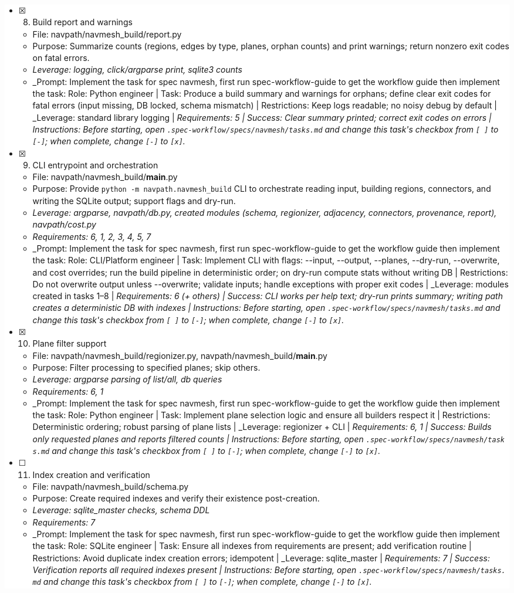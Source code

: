 - [x] 8. Build report and warnings
  - File: navpath/navmesh_build/report.py
  - Purpose: Summarize counts (regions, edges by type, planes, orphan counts) and print warnings; return nonzero exit codes on fatal errors.
  - _Leverage: logging, click/argparse print, sqlite3 counts_
  - _Prompt: Implement the task for spec navmesh, first run spec-workflow-guide to get the workflow guide then implement the task: Role: Python engineer | Task: Produce a build summary and warnings for orphans; define clear exit codes for fatal errors (input missing, DB locked, schema mismatch) | Restrictions: Keep logs readable; no noisy debug by default | _Leverage: standard library logging | _Requirements: 5 | Success: Clear summary printed; correct exit codes on errors | Instructions: Before starting, open `.spec-workflow/specs/navmesh/tasks.md` and change this task's checkbox from `[ ]` to `[-]`; when complete, change `[-]` to `[x]`._

- [x] 9. CLI entrypoint and orchestration
  - File: navpath/navmesh_build/__main__.py
  - Purpose: Provide `python -m navpath.navmesh_build` CLI to orchestrate reading input, building regions, connectors, and writing the SQLite output; support flags and dry-run.
  - _Leverage: argparse, navpath/db.py, created modules (schema, regionizer, adjacency, connectors, provenance, report), navpath/cost.py_
  - _Requirements: 6, 1, 2, 3, 4, 5, 7_
  - _Prompt: Implement the task for spec navmesh, first run spec-workflow-guide to get the workflow guide then implement the task: Role: CLI/Platform engineer | Task: Implement CLI with flags: --input, --output, --planes, --dry-run, --overwrite, and cost overrides; run the build pipeline in deterministic order; on dry-run compute stats without writing DB | Restrictions: Do not overwrite output unless --overwrite; validate inputs; handle exceptions with proper exit codes | _Leverage: modules created in tasks 1–8 | _Requirements: 6 (+ others) | Success: CLI works per help text; dry-run prints summary; writing path creates a deterministic DB with indexes | Instructions: Before starting, open `.spec-workflow/specs/navmesh/tasks.md` and change this task's checkbox from `[ ]` to `[-]`; when complete, change `[-]` to `[x]`._

- [x] 10. Plane filter support
  - File: navpath/navmesh_build/regionizer.py, navpath/navmesh_build/__main__.py
  - Purpose: Filter processing to specified planes; skip others.
  - _Leverage: argparse parsing of list/all, db queries_
  - _Requirements: 6, 1_
  - _Prompt: Implement the task for spec navmesh, first run spec-workflow-guide to get the workflow guide then implement the task: Role: Python engineer | Task: Implement plane selection logic and ensure all builders respect it | Restrictions: Deterministic ordering; robust parsing of plane lists | _Leverage: regionizer + CLI | _Requirements: 6, 1 | Success: Builds only requested planes and reports filtered counts | Instructions: Before starting, open `.spec-workflow/specs/navmesh/tasks.md` and change this task's checkbox from `[ ]` to `[-]`; when complete, change `[-]` to `[x]`._

- [ ] 11. Index creation and verification
  - File: navpath/navmesh_build/schema.py
  - Purpose: Create required indexes and verify their existence post-creation.
  - _Leverage: sqlite_master checks, schema DDL_
  - _Requirements: 7_
  - _Prompt: Implement the task for spec navmesh, first run spec-workflow-guide to get the workflow guide then implement the task: Role: SQLite engineer | Task: Ensure all indexes from requirements are present; add verification routine | Restrictions: Avoid duplicate index creation errors; idempotent | _Leverage: sqlite_master | _Requirements: 7 | Success: Verification reports all required indexes present | Instructions: Before starting, open `.spec-workflow/specs/navmesh/tasks.md` and change this task's checkbox from `[ ]` to `[-]`; when complete, change `[-]` to `[x]`._
